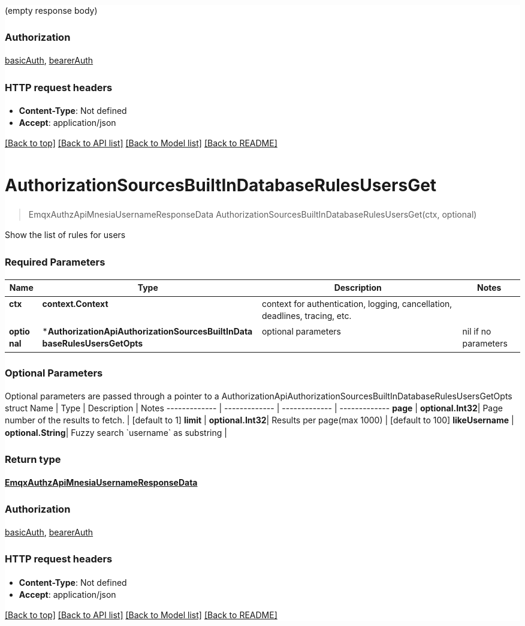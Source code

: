  (empty response body)

### Authorization

[basicAuth](../README.md#basicAuth), [bearerAuth](../README.md#bearerAuth)

### HTTP request headers

 - **Content-Type**: Not defined
 - **Accept**: application/json

[[Back to top]](#) [[Back to API list]](../README.md#documentation-for-api-endpoints) [[Back to Model list]](../README.md#documentation-for-models) [[Back to README]](../README.md)

# **AuthorizationSourcesBuiltInDatabaseRulesUsersGet**
> EmqxAuthzApiMnesiaUsernameResponseData AuthorizationSourcesBuiltInDatabaseRulesUsersGet(ctx, optional)


Show the list of rules for users

### Required Parameters

Name | Type | Description  | Notes
------------- | ------------- | ------------- | -------------
 **ctx** | **context.Context** | context for authentication, logging, cancellation, deadlines, tracing, etc.
 **optional** | ***AuthorizationApiAuthorizationSourcesBuiltInDatabaseRulesUsersGetOpts** | optional parameters | nil if no parameters

### Optional Parameters
Optional parameters are passed through a pointer to a AuthorizationApiAuthorizationSourcesBuiltInDatabaseRulesUsersGetOpts struct
Name | Type | Description  | Notes
------------- | ------------- | ------------- | -------------
 **page** | **optional.Int32**| Page number of the results to fetch. | [default to 1]
 **limit** | **optional.Int32**| Results per page(max 1000) | [default to 100]
 **likeUsername** | **optional.String**| Fuzzy search &#x60;username&#x60; as substring | 

### Return type

[**EmqxAuthzApiMnesiaUsernameResponseData**](emqx_authz_api_mnesia.username_response_data.md)

### Authorization

[basicAuth](../README.md#basicAuth), [bearerAuth](../README.md#bearerAuth)

### HTTP request headers

 - **Content-Type**: Not defined
 - **Accept**: application/json

[[Back to top]](#) [[Back to API list]](../README.md#documentation-for-api-endpoints) [[Back to Model list]](../README.md#documentation-for-models) [[Back to README]](../README.md)
